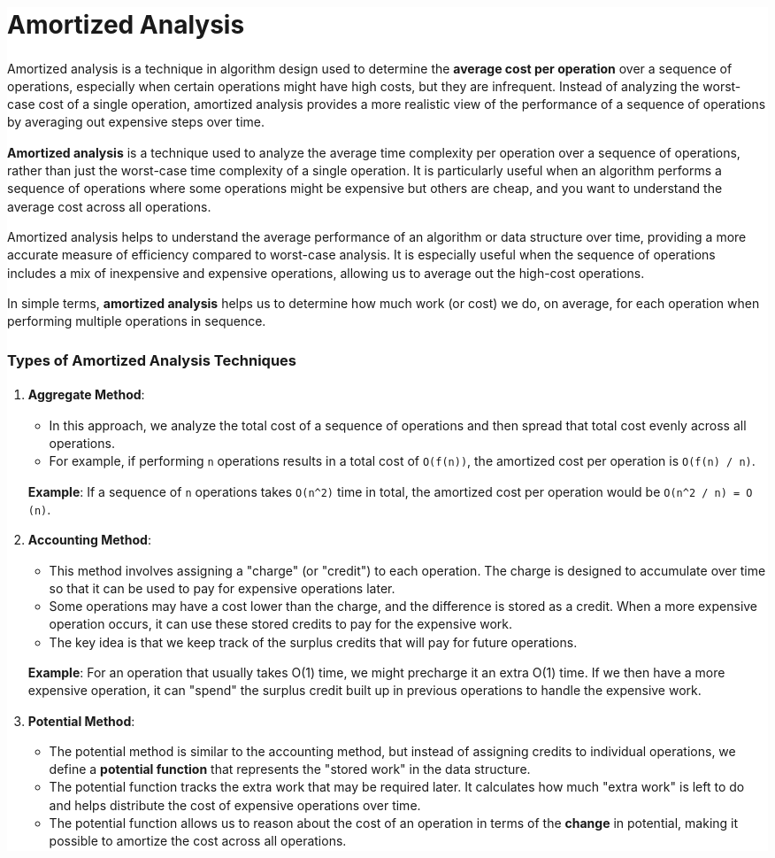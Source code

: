 # **Amortized Analysis**

Amortized analysis is a technique in algorithm design used to determine the **average cost per operation** over a sequence of operations, especially when certain operations might have high costs, but they are infrequent. Instead of analyzing the worst-case cost of a single operation, amortized analysis provides a more realistic view of the performance of a sequence of operations by averaging out expensive steps over time.

**Amortized analysis** is a technique used to analyze the average time complexity per operation over a sequence of operations, rather than just the worst-case time complexity of a single operation. It is particularly useful when an algorithm performs a sequence of operations where some operations might be expensive but others are cheap, and you want to understand the average cost across all operations.

Amortized analysis helps to understand the average performance of an algorithm or data structure over time, providing a more accurate measure of efficiency compared to worst-case analysis. It is especially useful when the sequence of operations includes a mix of inexpensive and expensive operations, allowing us to average out the high-cost operations.


In simple terms, **amortized analysis** helps us to determine how much work (or cost) we do, on average, for each operation when performing multiple operations in sequence.

### **Types of Amortized Analysis Techniques**

1. **Aggregate Method**:
   - In this approach, we analyze the total cost of a sequence of operations and then spread that total cost evenly across all operations. 
   - For example, if performing `n` operations results in a total cost of `O(f(n))`, the amortized cost per operation is `O(f(n) / n)`.

   **Example**:
   If a sequence of `n` operations takes `O(n^2)` time in total, the amortized cost per operation would be `O(n^2 / n) = O(n)`.

2. **Accounting Method**:
   - This method involves assigning a "charge" (or "credit") to each operation. The charge is designed to accumulate over time so that it can be used to pay for expensive operations later.
   - Some operations may have a cost lower than the charge, and the difference is stored as a credit. When a more expensive operation occurs, it can use these stored credits to pay for the expensive work.
   - The key idea is that we keep track of the surplus credits that will pay for future operations.
   
   **Example**:
   For an operation that usually takes O(1) time, we might precharge it an extra O(1) time. If we then have a more expensive operation, it can "spend" the surplus credit built up in previous operations to handle the expensive work.

3. **Potential Method**:
   - The potential method is similar to the accounting method, but instead of assigning credits to individual operations, we define a **potential function** that represents the "stored work" in the data structure.
   - The potential function tracks the extra work that may be required later. It calculates how much "extra work" is left to do and helps distribute the cost of expensive operations over time.
   - The potential function allows us to reason about the cost of an operation in terms of the **change** in potential, making it possible to amortize the cost across all operations.
   
